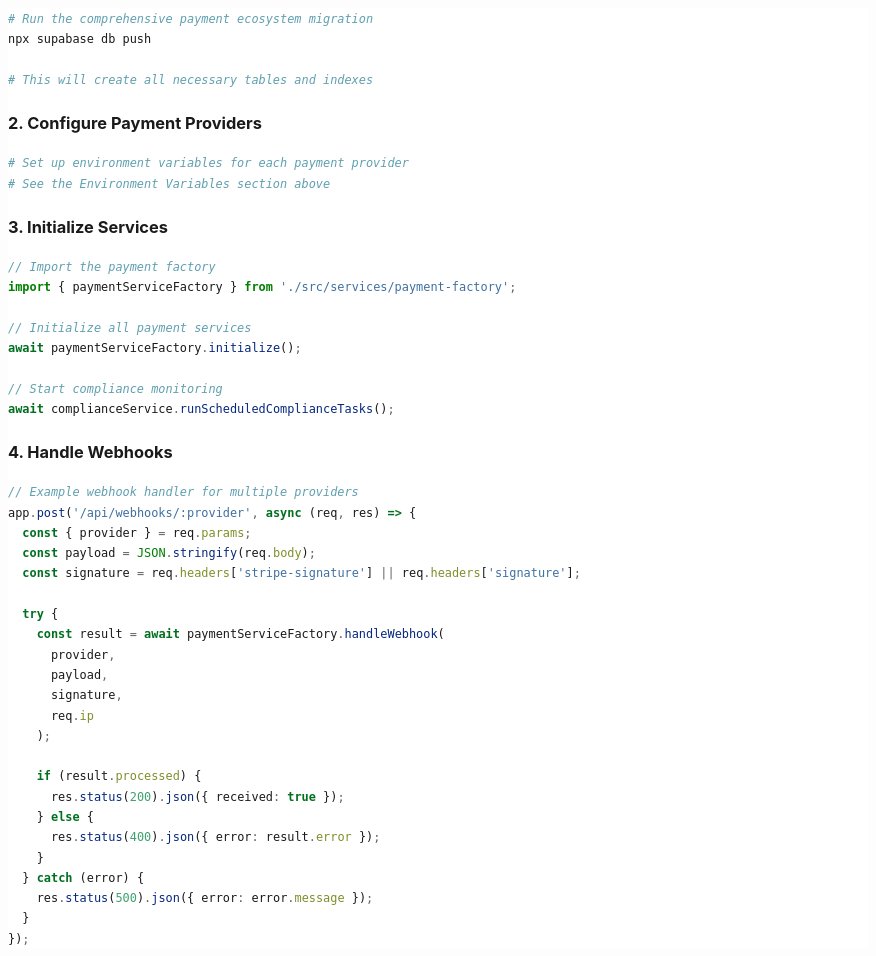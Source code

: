 ```bash
# Run the comprehensive payment ecosystem migration
npx supabase db push

# This will create all necessary tables and indexes
```

### 2. Configure Payment Providers

```bash
# Set up environment variables for each payment provider
# See the Environment Variables section above
```

### 3. Initialize Services

```typescript
// Import the payment factory
import { paymentServiceFactory } from './src/services/payment-factory';

// Initialize all payment services
await paymentServiceFactory.initialize();

// Start compliance monitoring
await complianceService.runScheduledComplianceTasks();
```

### 4. Handle Webhooks

```typescript
// Example webhook handler for multiple providers
app.post('/api/webhooks/:provider', async (req, res) => {
  const { provider } = req.params;
  const payload = JSON.stringify(req.body);
  const signature = req.headers['stripe-signature'] || req.headers['signature'];

  try {
    const result = await paymentServiceFactory.handleWebhook(
      provider,
      payload,
      signature,
      req.ip
    );

    if (result.processed) {
      res.status(200).json({ received: true });
    } else {
      res.status(400).json({ error: result.error });
    }
  } catch (error) {
    res.status(500).json({ error: error.message });
  }
});
```
